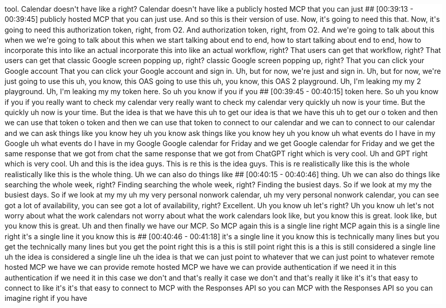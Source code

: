 tool. Calendar doesn't have like a right? Calendar doesn't have like a publicly hosted MCP that you can just ## [00:39:13 - 00:39:45] publicly hosted MCP that you can just use. And so this is their version of use. Now, it's going to need this that. Now, it's going to need this authorization token, right, from O2. And authorization token, right, from O2. And we're going to talk about this when we we're going to talk about this when we start talking about end to end, how to start talking about end to end, how to incorporate this into like an actual incorporate this into like an actual workflow, right? That users can get that workflow, right? That users can get that classic Google screen popping up, right? classic Google screen popping up, right? That you can click your Google account That you can click your Google account and sign in. Uh, but for now, we're just and sign in. Uh, but for now, we're just going to use this uh, you know, this OAS going to use this uh, you know, this OAS 2 playground. Uh, I'm leaking my my 2 playground. Uh, I'm leaking my my token here. So uh you know if you if you ## [00:39:45 - 00:40:15] token here. So uh you know if you if you really want to check my calendar very really want to check my calendar very quickly uh now is your time. But the quickly uh now is your time. But the idea is that we have this uh to get our idea is that we have this uh to get our o token and then we can use that token o token and then we can use that token to connect to our calendar and we can to connect to our calendar and we can ask things like you know hey uh you know ask things like you know hey uh you know uh what events do I have in my Google uh what events do I have in my Google Google calendar for Friday and we get Google calendar for Friday and we get the same response that we got from chat the same response that we got from ChatGPT right which is very cool. Uh and GPT right which is very cool. Uh and this is the idea guys. This is re this is the idea guys. This is re realistically like this is the whole realistically like this is the whole thing. Uh we can also do things like ## [00:40:15 - 00:40:46] thing. Uh we can also do things like searching the whole week, right? Finding searching the whole week, right? Finding the busiest days. So if we look at my my the busiest days. So if we look at my my uh my very personal nonwork calendar, uh my very personal nonwork calendar, you can see got a lot of availability, you can see got a lot of availability, right? Excellent. Uh you know uh let's right? Uh you know uh let's not worry about what the work calendars not worry about what the work calendars look like, but you know this is great. look like, but you know this is great. Uh and then finally we have our MCP. So MCP again this is a single line right MCP again this is a single line right it's a single line it you know this is ## [00:40:46 - 00:41:18] it's a single line it you know this is technically many lines but you get the technically many lines but you get the point right this is a this is still point right this is a this is still considered a single line uh the idea is considered a single line uh the idea is that we can just point to whatever that we can just point to whatever remote hosted MCP we have we can provide remote hosted MCP we have we can provide authentication if we need it in this authentication if we need it in this case we don't and that's really it case we don't and that's really it like it's it's that easy to connect to like it's it's that easy to connect to MCP with the Responses API so you can MCP with the Responses API so you can imagine right if you have